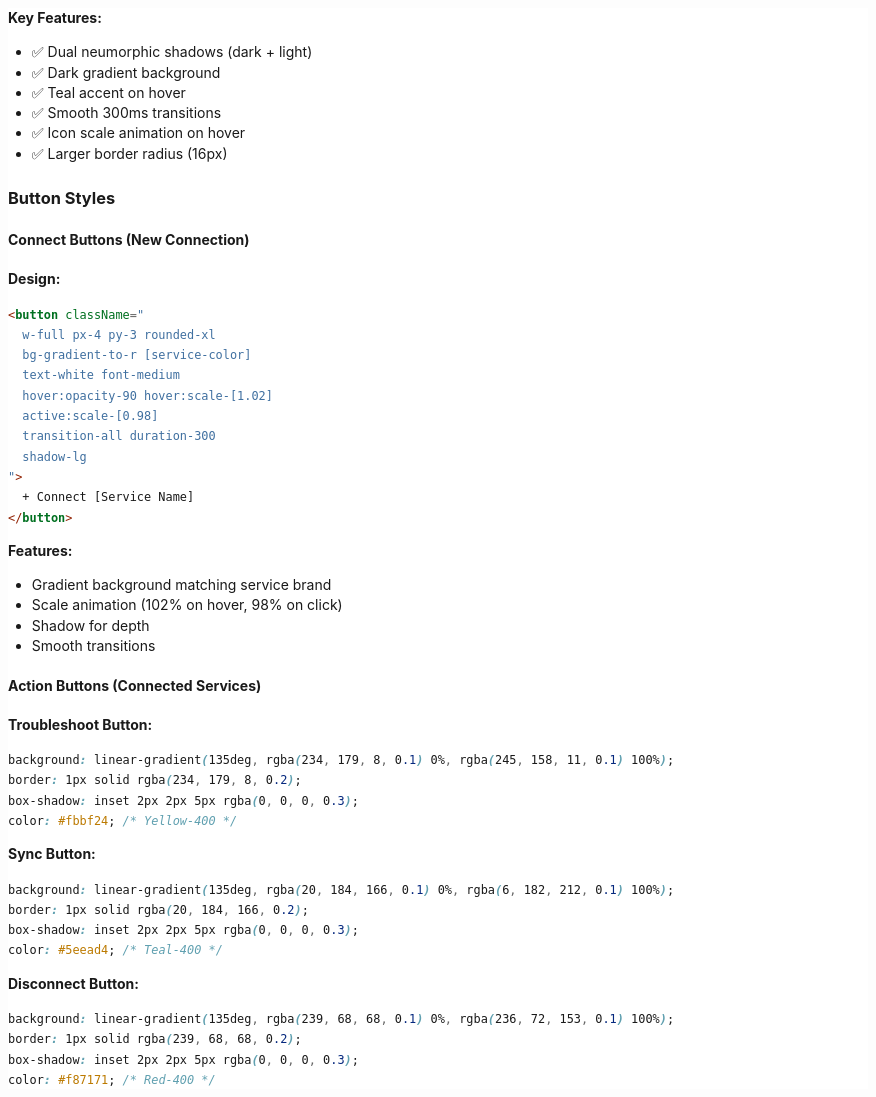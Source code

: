 **Key Features:**
- ✅ Dual neumorphic shadows (dark + light)
- ✅ Dark gradient background
- ✅ Teal accent on hover
- ✅ Smooth 300ms transitions
- ✅ Icon scale animation on hover
- ✅ Larger border radius (16px)

### Button Styles

#### Connect Buttons (New Connection)

**Design:**
```html
<button className="
  w-full px-4 py-3 rounded-xl
  bg-gradient-to-r [service-color]
  text-white font-medium
  hover:opacity-90 hover:scale-[1.02]
  active:scale-[0.98]
  transition-all duration-300
  shadow-lg
">
  + Connect [Service Name]
</button>
```

**Features:**
- Gradient background matching service brand
- Scale animation (102% on hover, 98% on click)
- Shadow for depth
- Smooth transitions

#### Action Buttons (Connected Services)

**Troubleshoot Button:**
```css
background: linear-gradient(135deg, rgba(234, 179, 8, 0.1) 0%, rgba(245, 158, 11, 0.1) 100%);
border: 1px solid rgba(234, 179, 8, 0.2);
box-shadow: inset 2px 2px 5px rgba(0, 0, 0, 0.3);
color: #fbbf24; /* Yellow-400 */
```

**Sync Button:**
```css
background: linear-gradient(135deg, rgba(20, 184, 166, 0.1) 0%, rgba(6, 182, 212, 0.1) 100%);
border: 1px solid rgba(20, 184, 166, 0.2);
box-shadow: inset 2px 2px 5px rgba(0, 0, 0, 0.3);
color: #5eead4; /* Teal-400 */
```

**Disconnect Button:**
```css
background: linear-gradient(135deg, rgba(239, 68, 68, 0.1) 0%, rgba(236, 72, 153, 0.1) 100%);
border: 1px solid rgba(239, 68, 68, 0.2);
box-shadow: inset 2px 2px 5px rgba(0, 0, 0, 0.3);
color: #f87171; /* Red-400 */
```
